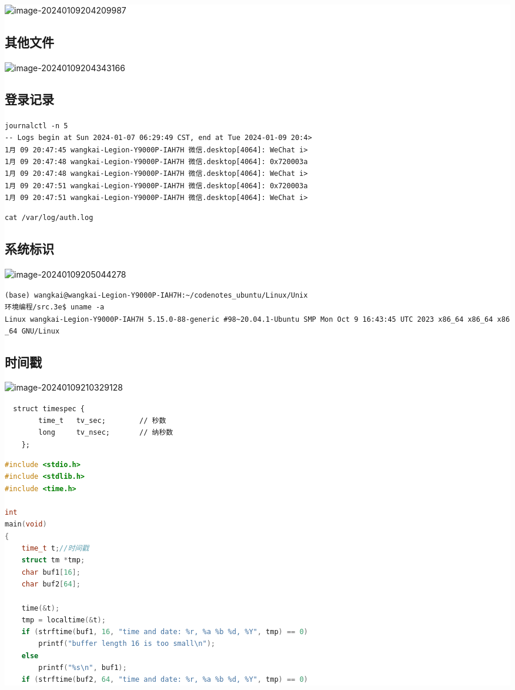 ![image-20240109204209987](/home/wangkai/codenotes_ubuntu/Linux/img/image-20240109204209987.png)

## 其他文件

![image-20240109204343166](/home/wangkai/codenotes_ubuntu/Linux/img/image-20240109204343166.png)

## 登录记录

```
journalctl -n 5
-- Logs begin at Sun 2024-01-07 06:29:49 CST, end at Tue 2024-01-09 20:4>
1月 09 20:47:45 wangkai-Legion-Y9000P-IAH7H 微信.desktop[4064]: WeChat i>
1月 09 20:47:48 wangkai-Legion-Y9000P-IAH7H 微信.desktop[4064]: 0x720003a
1月 09 20:47:48 wangkai-Legion-Y9000P-IAH7H 微信.desktop[4064]: WeChat i>
1月 09 20:47:51 wangkai-Legion-Y9000P-IAH7H 微信.desktop[4064]: 0x720003a
1月 09 20:47:51 wangkai-Legion-Y9000P-IAH7H 微信.desktop[4064]: WeChat i>
```

```
cat /var/log/auth.log
```

## 系统标识

![image-20240109205044278](/home/wangkai/codenotes_ubuntu/Linux/img/image-20240109205044278.png)

```
(base) wangkai@wangkai-Legion-Y9000P-IAH7H:~/codenotes_ubuntu/Linux/Unix
环境编程/src.3e$ uname -a
Linux wangkai-Legion-Y9000P-IAH7H 5.15.0-88-generic #98~20.04.1-Ubuntu SMP Mon Oct 9 16:43:45 UTC 2023 x86_64 x86_64 x86_64 GNU/Linux
```

## 时间戳

![image-20240109210329128](/home/wangkai/codenotes_ubuntu/Linux/img/image-20240109210329128.png)

```
  struct timespec {
        time_t   tv_sec;        // 秒数
        long     tv_nsec;       // 纳秒数
    };
```

```c
#include <stdio.h>
#include <stdlib.h>
#include <time.h>

int
main(void)
{
	time_t t;//时间戳
	struct tm *tmp;
	char buf1[16];
	char buf2[64];

	time(&t);
	tmp = localtime(&t);
	if (strftime(buf1, 16, "time and date: %r, %a %b %d, %Y", tmp) == 0)
		printf("buffer length 16 is too small\n");
	else
		printf("%s\n", buf1);
	if (strftime(buf2, 64, "time and date: %r, %a %b %d, %Y", tmp) == 0)
```